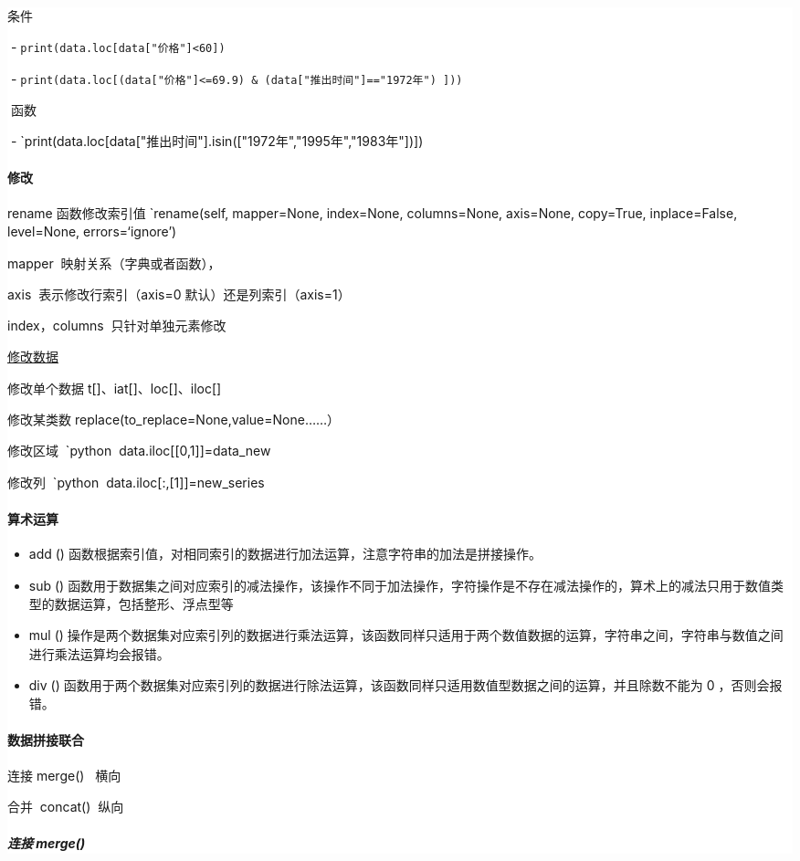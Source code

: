 条件

 - `print(data.loc[data["价格"]<60])`

 - `print(data.loc[(data["价格"]<=69.9) & (data["推出时间"]=="1972年") ]))`

 函数  

 - `print(data.loc[data["推出时间"].isin(["1972年","1995年","1983年"])])

  
  

#### 修改


rename 函数修改索引值
`rename(self, mapper=None, index=None, columns=None, axis=None, copy=True, inplace=False, level=None, errors=‘ignore’)

  

mapper  映射关系（字典或者函数），

axis  表示修改行索引（axis=0 默认）还是列索引（axis=1）

index，columns  只针对单独元素修改

  

<u>修改数据</u>

修改单个数据 t[]、iat[]、loc[]、iloc[]

修改某类数 replace(to_replace=None,value=None……）

修改区域  `python  data.iloc[[0,1]]=data_new

修改列  `python  data.iloc[:,[1]]=new_series

  
  

#### 算术运算

  

- add () 函数根据索引值，对相同索引的数据进行加法运算，注意字符串的加法是拼接操作。

- sub () 函数用于数据集之间对应索引的减法操作，该操作不同于加法操作，字符操作是不存在减法操作的，算术上的减法只用于数值类型的数据运算，包括整形、浮点型等

- mul () 操作是两个数据集对应索引列的数据进行乘法运算，该函数同样只适用于两个数值数据的运算，字符串之间，字符串与数值之间进行乘法运算均会报错。

- div () 函数用于两个数据集对应索引列的数据进行除法运算，该函数同样只适用数值型数据之间的运算，并且除数不能为 0 ，否则会报错。

  
  

#### 数据拼接联合

连接 merge()   横向

合并  concat()  纵向

  

##### 连接 merge()
